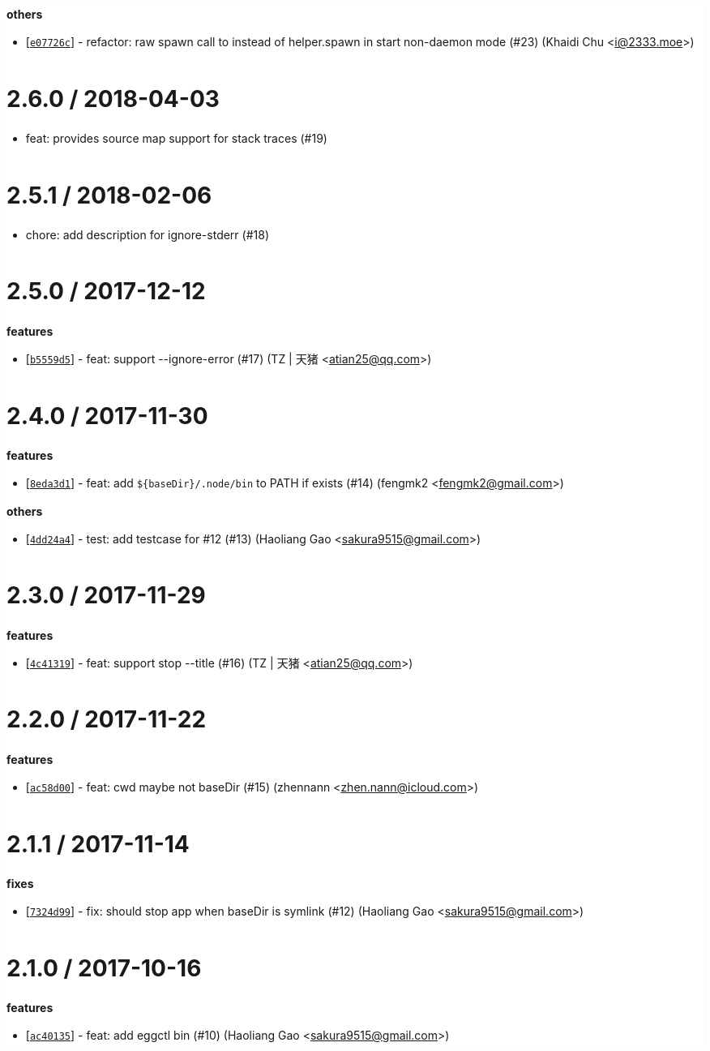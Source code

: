 **others**
  * [[`e07726c`](http://github.com/eggjs/egg-scripts/commit/e07726c176a89dd63482b588868fd1feaab1fba6)] - refactor: raw spawn call to instead of helper.spawn in start non-daemon mode (#23) (Khaidi Chu <<i@2333.moe>>)

2.6.0 / 2018-04-03
==================

  * feat: provides source map support for stack traces (#19)

2.5.1 / 2018-02-06
==================

  * chore: add description for ignore-stderr (#18)

2.5.0 / 2017-12-12
==================

**features**
  * [[`b5559d5`](http://github.com/eggjs/egg-scripts/commit/b5559d54228543b5422047e6f056829df11f8c87)] - feat: support --ignore-error (#17) (TZ | 天猪 <<atian25@qq.com>>)

2.4.0 / 2017-11-30
==================

**features**
  * [[`8eda3d1`](https://github.com/eggjs/egg-scripts/commit/8eda3d10cfea5757f220fd82b562fd5fef433440)] - feat: add `${baseDir}/.node/bin` to PATH if exists (#14) (fengmk2 <<fengmk2@gmail.com>>)

**others**
  * [[`4dd24a4`](https://github.com/eggjs/egg-scripts/commit/4dd24a45d92b2c2a8e1e450e0f13ba4143550ca9)] - test: add testcase for #12 (#13) (Haoliang Gao <<sakura9515@gmail.com>>)

2.3.0 / 2017-11-29
==================

**features**
  * [[`4c41319`](http://github.com/eggjs/egg-scripts/commit/4c41319f9e309402b2ccb5c7afd5a6d3cda2453f)] - feat: support stop --title (#16) (TZ | 天猪 <<atian25@qq.com>>)

2.2.0 / 2017-11-22
==================

**features**
  * [[`ac58d00`](http://github.com/eggjs/egg-scripts/commit/ac58d00a974fdfff6b5c722743e4b32174963c52)] - feat: cwd maybe not baseDir (#15) (zhennann <<zhen.nann@icloud.com>>)

2.1.1 / 2017-11-14
==================

**fixes**
  * [[`7324d99`](http://github.com/eggjs/egg-scripts/commit/7324d99b504cac5fef7dbf280f7d9e6243c16bb7)] - fix: should stop app when baseDir is symlink (#12) (Haoliang Gao <<sakura9515@gmail.com>>)

2.1.0 / 2017-10-16
==================

**features**
  * [[`ac40135`](http://github.com/eggjs/egg-scripts/commit/ac40135d5b9a3200ea1bdfdb19d0f7e12d0c511a)] - feat: add eggctl bin (#10) (Haoliang Gao <<sakura9515@gmail.com>>)
